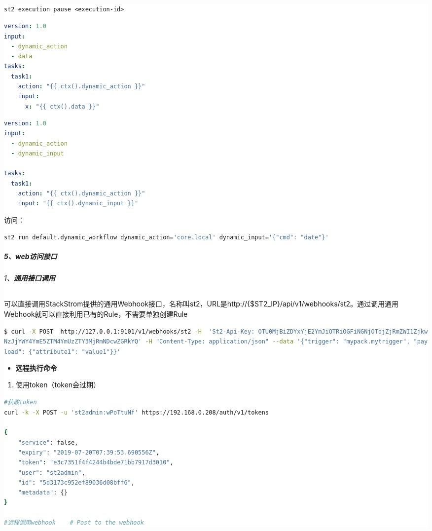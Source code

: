 ```st2 execution pause <execution-id>```

```yaml
version: 1.0
input:
  - dynamic_action
  - data
tasks:
  task1:
    action: "{{ ctx().dynamic_action }}"
    input:
      x: "{{ ctx().data }}"

```

```yaml
version: 1.0
input:
  - dynamic_action
  - dynamic_input

tasks:
  task1:
    action: "{{ ctx().dynamic_action }}"
    input: "{{ ctx().dynamic_input }}"

```

访问：

```bash
st2 run default.dynamic_workflow dynamic_action='core.local' dynamic_input='{"cmd": "date"}'

```



##### 5、web访问接口

###### 1、**通用接口调用**

可以直接调用StackStrom提供的通用Webhook接口，名称叫st2，URL是http://{$ST2_IP}/api/v1/webhooks/st2。通过调用通用Webhook就可以直接利用已有的Rule，不需要单独创建Rule

```bash
$ curl -X POST  http://127.0.0.1:9101/v1/webhooks/st2 -H  'St2-Api-Key: OTU0MjBiZDYxYjE2YmJiOTRiOGFiNGNjOTdjZjRmZWI1ZjkwNzJjYWY4YmE5ZTM4YmUzZTY3MjRmNDcwZGRkYQ' -H "Content-Type: application/json" --data '{"trigger": "mypack.mytrigger", "payload": {"attribute1": "value1"}}'

```

- **远程执行命令**

1. 使用token（token会过期）

```bash
#获取token
curl -k -X POST -u 'st2admin:wPoTtuNf' https://192.168.0.208/auth/v1/tokens

{
    "service": false,
    "expiry": "2019-07-20T07:39:53.690556Z",
    "token": "e3c7351f4f4244b4bde71bb7917d3010",
    "user": "st2admin",
    "id": "5d3173c952ef89036d08bff6",
    "metadata": {}
}

#远程调用webhook	# Post to the webhook
```